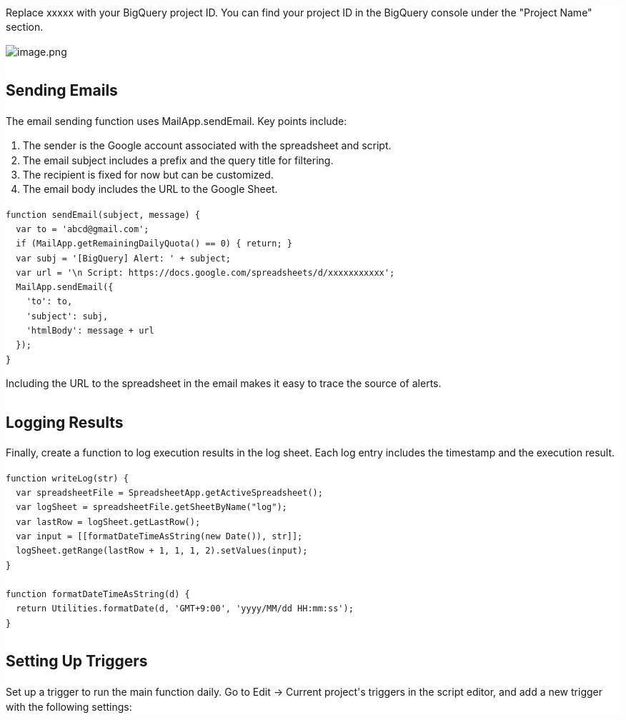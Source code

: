Replace xxxxx with your BigQuery project ID. You can find your project ID in the BigQuery console under the "Project Name" section.

![image.png](https://qiita-image-store.s3.ap-northeast-1.amazonaws.com/0/3939399/284ec498-b6e3-2fbc-fa48-79816c5a148e.png)

## Sending Emails
The email sending function uses MailApp.sendEmail. Key points include:

1. The sender is the Google account associated with the spreadsheet and script.
1. The email subject includes a prefix and the query title for filtering.
1. The recipient is fixed for now but can be customized.
1. The email body includes the URL to the Google Sheet.

```
function sendEmail(subject, message) {
  var to = 'abcd@gmail.com';
  if (MailApp.getRemainingDailyQuota() == 0) { return; }
  var subj = '[BigQuery] Alert: ' + subject;
  var url = '\n Script: https://docs.google.com/spreadsheets/d/xxxxxxxxxxx';
  MailApp.sendEmail({
    'to': to,
    'subject': subj,
    'htmlBody': message + url
  });
}

```

Including the URL to the spreadsheet in the email makes it easy to trace the source of alerts.

## Logging Results
Finally, create a function to log execution results in the log sheet. Each log entry includes the timestamp and the execution result.

```
function writeLog(str) {
  var spreadsheetFile = SpreadsheetApp.getActiveSpreadsheet();
  var logSheet = spreadsheetFile.getSheetByName("log");
  var lastRow = logSheet.getLastRow();
  var input = [[formatDateTimeAsString(new Date()), str]];
  logSheet.getRange(lastRow + 1, 1, 1, 2).setValues(input);
}

function formatDateTimeAsString(d) {
  return Utilities.formatDate(d, 'GMT+9:00', 'yyyy/MM/dd HH:mm:ss');
}

```

## Setting Up Triggers
Set up a trigger to run the main function daily. Go to Edit → Current project's triggers in the script editor, and add a new trigger with the following settings:
